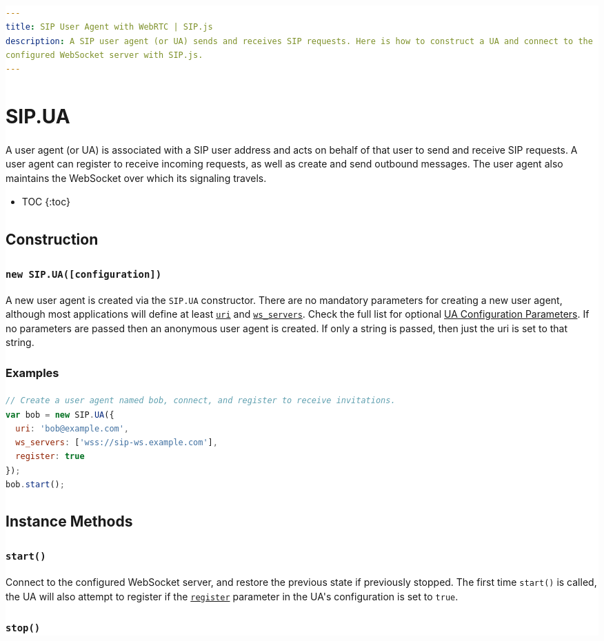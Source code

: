 ```yaml
---
title: SIP User Agent with WebRTC | SIP.js
description: A SIP user agent (or UA) sends and receives SIP requests. Here is how to construct a UA and connect to the configured WebSocket server with SIP.js. 
---
```


# SIP.UA

A user agent (or UA) is associated with a SIP user address and acts on behalf of that user to send and receive SIP requests.  A user agent can register to receive incoming requests, as well as create and send outbound messages.  The user agent also maintains the WebSocket over which its signaling travels.

* TOC
{:toc}

## Construction

### `new SIP.UA([configuration])`

A new user agent is created via the `SIP.UA` constructor.  There are no mandatory parameters for creating a new user agent, although most applications will define at least [`uri`](/api/0.5.0/ua_configuration_parameters/#uri) and [`ws_servers`](/api/0.5.0/ua_configuration_parameters/#ws_servers). Check the full list for optional [UA Configuration Parameters](/api/0.5.0/ua_configuration_parameters/).  If no parameters are passed then an anonymous user agent is created.   If only a string is passed, then just the uri is set to that string.

### Examples

~~~ javascript
// Create a user agent named bob, connect, and register to receive invitations.
var bob = new SIP.UA({
  uri: 'bob@example.com',
  ws_servers: ['wss://sip-ws.example.com'],
  register: true
});
bob.start();
~~~

## Instance Methods

### `start()`

Connect to the configured WebSocket server, and restore the previous state if previously stopped. The first time `start()` is called, the UA will also attempt to register if the [`register`](/api/0.5.0/ua_configuration_parameters/#register) parameter in the UA's configuration is set to `true`.

### `stop()`
